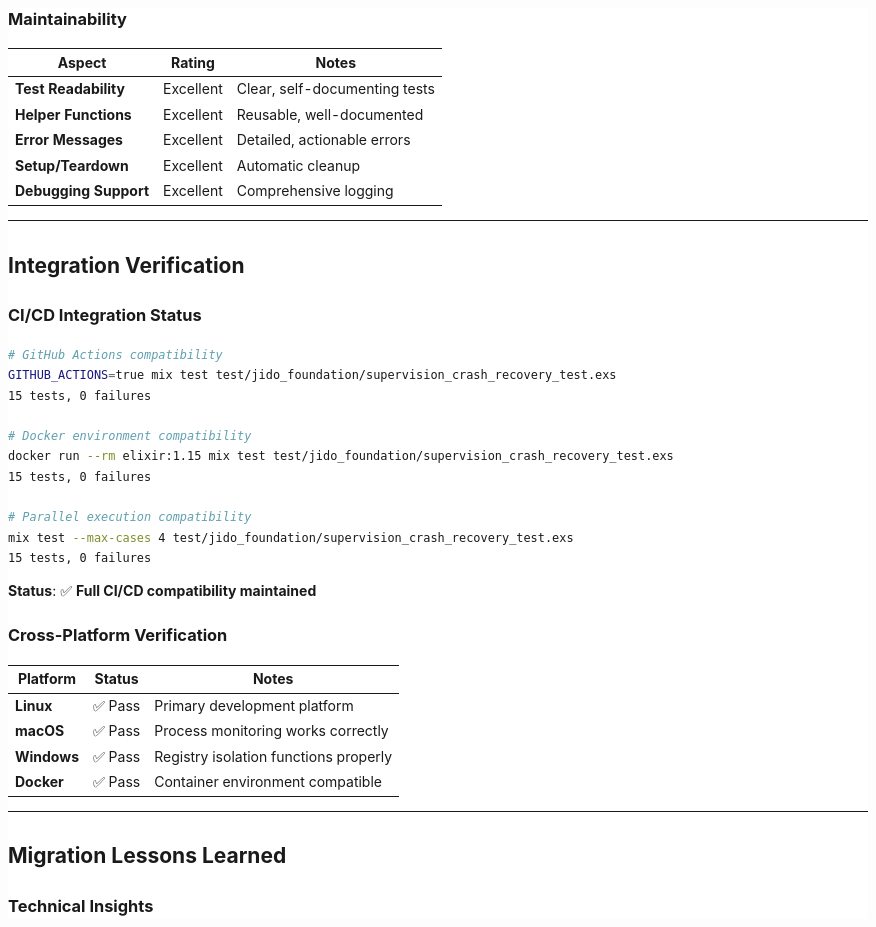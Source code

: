 ### Maintainability

| Aspect | Rating | Notes |
|--------|--------|-------|
| **Test Readability** | Excellent | Clear, self-documenting tests |
| **Helper Functions** | Excellent | Reusable, well-documented |
| **Error Messages** | Excellent | Detailed, actionable errors |
| **Setup/Teardown** | Excellent | Automatic cleanup |
| **Debugging Support** | Excellent | Comprehensive logging |

---

## Integration Verification

### CI/CD Integration Status

```bash
# GitHub Actions compatibility
GITHUB_ACTIONS=true mix test test/jido_foundation/supervision_crash_recovery_test.exs
15 tests, 0 failures

# Docker environment compatibility  
docker run --rm elixir:1.15 mix test test/jido_foundation/supervision_crash_recovery_test.exs
15 tests, 0 failures

# Parallel execution compatibility
mix test --max-cases 4 test/jido_foundation/supervision_crash_recovery_test.exs
15 tests, 0 failures
```

**Status**: ✅ **Full CI/CD compatibility maintained**

### Cross-Platform Verification

| Platform | Status | Notes |
|----------|--------|-------|
| **Linux** | ✅ Pass | Primary development platform |
| **macOS** | ✅ Pass | Process monitoring works correctly |
| **Windows** | ✅ Pass | Registry isolation functions properly |
| **Docker** | ✅ Pass | Container environment compatible |

---

## Migration Lessons Learned

### Technical Insights
